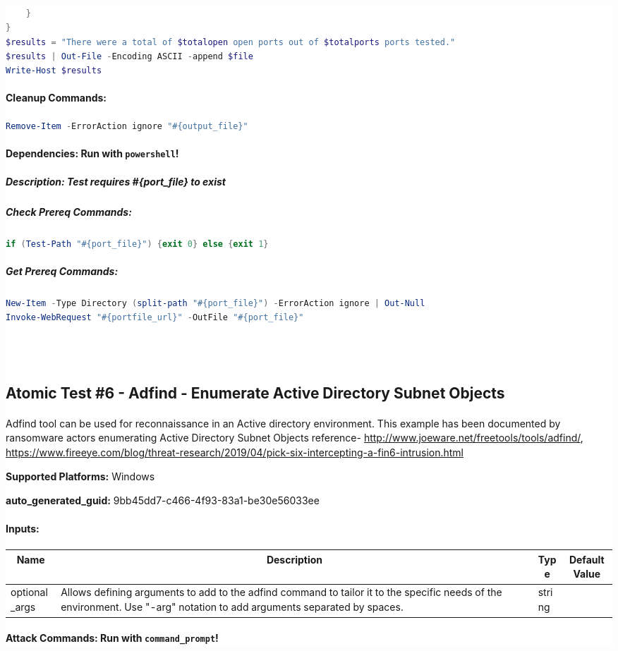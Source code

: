 ```powershell
    }
}
$results = "There were a total of $totalopen open ports out of $totalports ports tested."
$results | Out-File -Encoding ASCII -append $file
Write-Host $results
```

#### Cleanup Commands:
```powershell
Remove-Item -ErrorAction ignore "#{output_file}"
```



#### Dependencies:  Run with `powershell`!
##### Description: Test requires #{port_file} to exist
##### Check Prereq Commands:
```powershell
if (Test-Path "#{port_file}") {exit 0} else {exit 1}
```
##### Get Prereq Commands:
```powershell
New-Item -Type Directory (split-path "#{port_file}") -ErrorAction ignore | Out-Null
Invoke-WebRequest "#{portfile_url}" -OutFile "#{port_file}"
```




<br/>
<br/>

## Atomic Test #6 - Adfind - Enumerate Active Directory Subnet Objects
Adfind tool can be used for reconnaissance in an Active directory environment. This example has been documented by ransomware actors enumerating Active Directory Subnet Objects
reference- http://www.joeware.net/freetools/tools/adfind/, https://www.fireeye.com/blog/threat-research/2019/04/pick-six-intercepting-a-fin6-intrusion.html

**Supported Platforms:** Windows


**auto_generated_guid:** 9bb45dd7-c466-4f93-83a1-be30e56033ee





#### Inputs:
| Name | Description | Type | Default Value |
|------|-------------|------|---------------|
| optional_args | Allows defining arguments to add to the adfind command to tailor it to the specific needs of the environment. Use "-arg" notation to add arguments separated by spaces. | string | |


#### Attack Commands: Run with `command_prompt`! 
